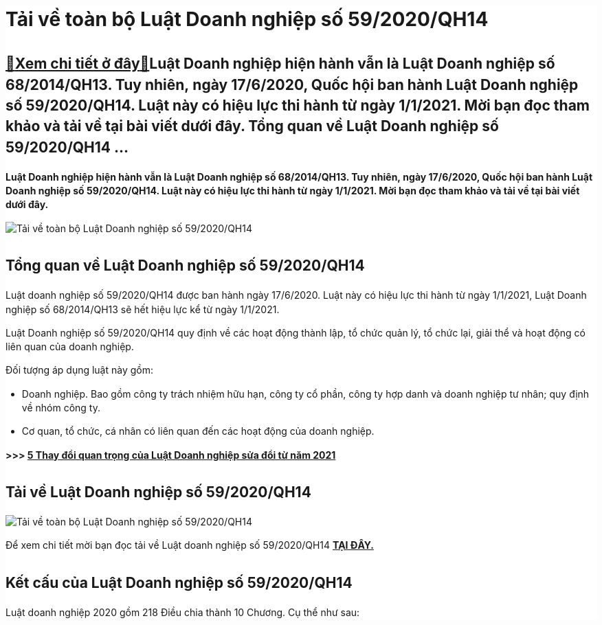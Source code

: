 Tải về toàn bộ Luật Doanh nghiệp số 59/2020/QH14
================================================

[:gift:Xem chi tiết ở đây:gift:](https://hddtvn.com/tai-ve-toan-bo-luat-doanh-nghiep-so-59-2020-qh14/)Luật Doanh nghiệp hiện hành vẫn là Luật Doanh nghiệp số 68/2014/QH13. Tuy nhiên, ngày 17/6/2020, Quốc hội ban hành Luật Doanh nghiệp số 59/2020/QH14. Luật này có hiệu lực thi hành từ ngày 1/1/2021. Mời bạn đọc tham khảo và tải về tại bài viết dưới đây. Tổng quan về Luật Doanh nghiệp số 59/2020/QH14 …
-------------------------------------------------------------------------------------------------------------------------------------------------------------------------------------------------------------------------------------------------------------------------------------------------------------

**Luật Doanh nghiệp hiện hành vẫn là Luật Doanh nghiệp số 68/2014/QH13. Tuy nhiên, ngày 17/6/2020, Quốc hội ban hành Luật Doanh nghiệp số 59/2020/QH14. Luật này có hiệu lực thi hành từ ngày 1/1/2021. Mời bạn đọc tham khảo và tải về tại bài viết dưới đây.**


![Tải về toàn bộ Luật Doanh nghiệp số 59/2020/QH14](https://hddtvn.com/wp-content/uploads/2021/01/businessman-holding-tablet-management-group-people-his-hand_34200-306.jpg)


Tổng quan về Luật Doanh nghiệp số 59/2020/QH14
----------------------------------------------


Luật doanh nghiệp số 59/2020/QH14 được ban hành ngày 17/6/2020. Luật này có hiệu lực thi hành từ ngày 1/1/2021, Luật Doanh nghiệp số 68/2014/QH13 sẽ hết hiệu lực kể từ ngày 1/1/2021.


Luật Doanh nghiệp số 59/2020/QH14 quy định về các hoạt động thành lập, tổ chức quản lý, tổ chức lại, giải thể và hoạt động có liên quan của doanh nghiệp.


Đối tượng áp dụng luật này gồm:




* Doanh nghiệp. Bao gồm công ty trách nhiệm hữu hạn, công ty cổ phần, công ty hợp danh và doanh nghiệp tư nhân; quy định về nhóm công ty.

* Cơ quan, tổ chức, cá nhân có liên quan đến các hoạt động của doanh nghiệp.



**>>> [5 Thay đổi quan trọng của Luật Doanh nghiệp sửa đổi từ năm 2021](#)**


Tải về Luật Doanh nghiệp số 59/2020/QH14
----------------------------------------


![Tải về toàn bộ Luật Doanh nghiệp số 59/2020/QH14](https://hddtvn.com/wp-content/uploads/2021/01/CZY84ic.png "Tải về toàn bộ Luật Doanh nghiệp số 59/2020/QH14")


Để xem chi tiết mời bạn đọc tải về Luật doanh nghiệp số 59/2020/QH14 [**TẠI ĐÂY.**](https://drive.google.com/file/d/1OzG5ysSGvldp1LvONnmh6onbgA_cdVbV/view?usp=sharing)


Kết cấu của Luật Doanh nghiệp số 59/2020/QH14
---------------------------------------------


Luật doanh nghiệp 2020 gồm 218 Điều chia thành 10 Chương. Cụ thể như sau:

